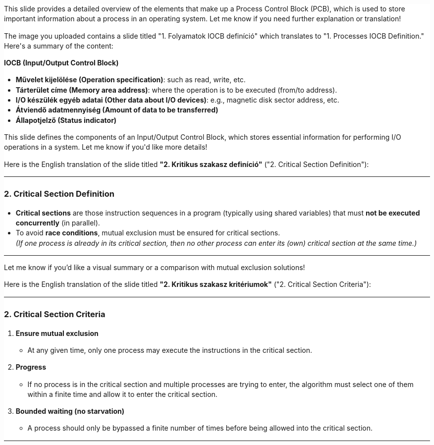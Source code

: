 This slide provides a detailed overview of the elements that make up a Process Control Block (PCB), which is used to store important information about a process in an operating system. Let me know if you need further explanation or translation!


The image you uploaded contains a slide titled "1. Folyamatok IOCB definíció" which translates to "1. Processes IOCB Definition." Here's a summary of the content:

**IOCB (Input/Output Control Block)**

- **Művelet kijelölése (Operation specification)**: such as read, write, etc.
- **Tárterület címe (Memory area address)**: where the operation is to be executed (from/to address).
- **I/O készülék egyéb adatai (Other data about I/O devices)**: e.g., magnetic disk sector address, etc.
- **Átviendő adatmennyiség (Amount of data to be transferred)**
- **Állapotjelző (Status indicator)**

This slide defines the components of an Input/Output Control Block, which stores essential information for performing I/O operations in a system. Let me know if you'd like more details!

Here is the English translation of the slide titled **"2. Kritikus szakasz definíció"** ("2. Critical Section Definition"):

---

### **2. Critical Section Definition**

- **Critical sections** are those instruction sequences in a program (typically using shared variables) that must **not be executed concurrently** (in parallel).
- To avoid **race conditions**, mutual exclusion must be ensured for critical sections.  
  *(If one process is already in its critical section, then no other process can enter its (own) critical section at the same time.)*

---

Let me know if you’d like a visual summary or a comparison with mutual exclusion solutions!

Here is the English translation of the slide titled **"2. Kritikus szakasz kritériumok"** ("2. Critical Section Criteria"):

---

### **2. Critical Section Criteria**

1. **Ensure mutual exclusion**  
   - At any given time, only one process may execute the instructions in the critical section.

2. **Progress**  
   - If no process is in the critical section and multiple processes are trying to enter, the algorithm must select one of them within a finite time and allow it to enter the critical section.

3. **Bounded waiting (no starvation)**  
   - A process should only be bypassed a finite number of times before being allowed into the critical section.

---
